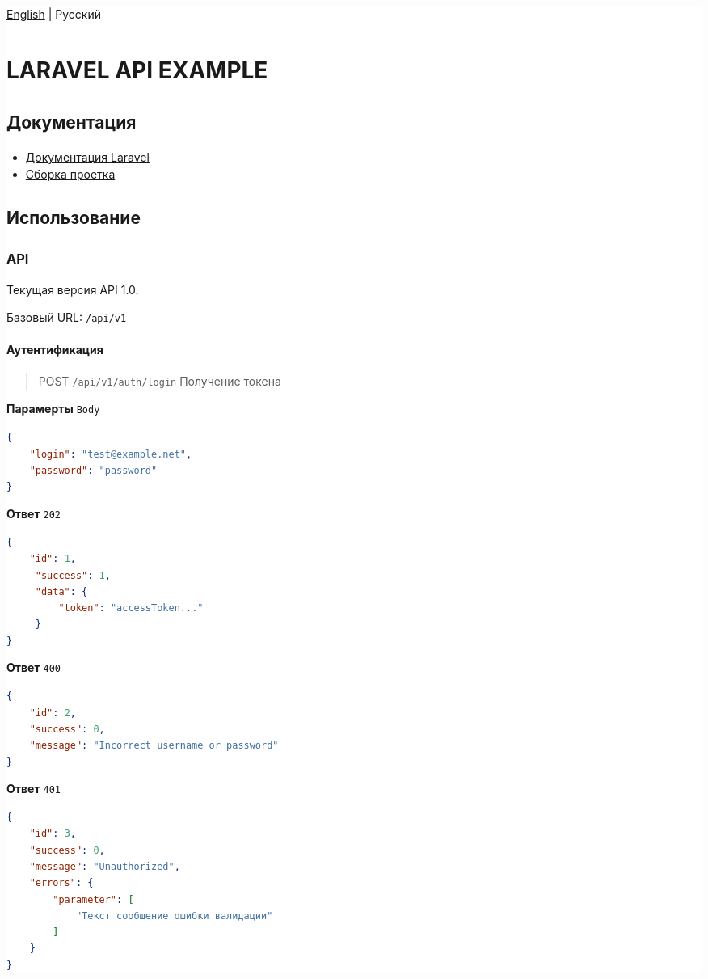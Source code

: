 [English](https://github.com/cs-eliseev/laravel-api-example/blob/master/src/README.md) | Русский

LARAVEL API EXAMPLE
=======

## Документация

* [Документация Laravel](https://laravel.com/docs)
* [Сборка проетка](https://github.com/cs-eliseev/laravel-api-example/blob/master/README.ru_RU.md)

## Использование

### API

Текущая версия API 1.0.

Базовый URL: `/api/v1`

#### Аутентификация

> POST `/api/v1/auth/login` Получение токена

__Парамерты__ `Body`
```json
{
    "login": "test@example.net",
    "password": "password"
}
```

__Ответ__ `202`
```json
{
    "id": 1,
     "success": 1,
     "data": {
         "token": "accessToken..."
     }
}
```

__Ответ__ `400`
```json
{
    "id": 2,
    "success": 0,
    "message": "Incorrect username or password"
}
```

__Ответ__ `401`
```json
{
    "id": 3,
    "success": 0,
    "message": "Unauthorized",
    "errors": {
        "parameter": [
            "Текст сообщение ошибки валидации"
        ]
    }
}
```
